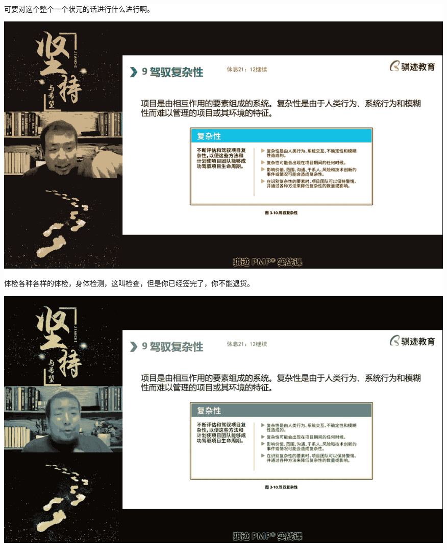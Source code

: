 可要对这个整个一个状元的话进行什么进行啊。

![](img/9fdd875050278c68a47d60159025032d_36.png)

体检各种各样的体检，身体检测，这叫检查，但是你已经签完了，你不能退货。

![](img/9fdd875050278c68a47d60159025032d_38.png)
